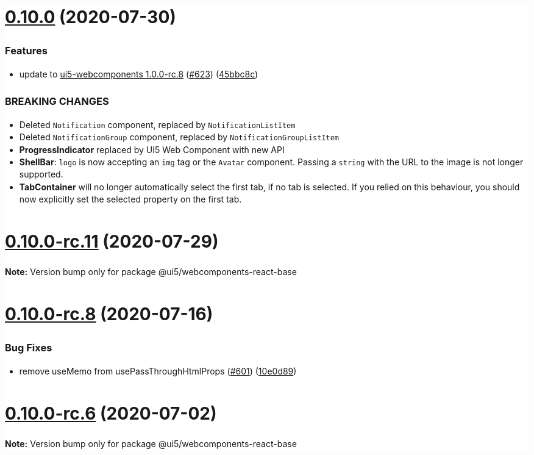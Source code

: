 


# [0.10.0](https://github.com/SAP/ui5-webcomponents-react/compare/v0.10.0-rc.11...v0.10.0) (2020-07-30)


### Features

* update to [ui5-webcomponents 1.0.0-rc.8](https://github.com/SAP/ui5-webcomponents/releases/tag/v1.0.0-rc.8) ([#623](https://github.com/SAP/ui5-webcomponents-react/issues/623)) ([45bbc8c](https://github.com/SAP/ui5-webcomponents-react/commit/45bbc8cb8d9c43774ae44ff15e4026c67be434c3))


### BREAKING CHANGES

* Deleted `Notification` component, replaced by `NotificationListItem`
* Deleted `NotificationGroup` component, replaced by `NotificationGroupListItem`
* **ProgressIndicator** replaced by UI5 Web Component with new API
* **ShellBar**: `logo` is now accepting an `img` tag or the `Avatar` component. Passing a `string` with the URL to the image is not longer supported.
* **TabContainer** will no longer automatically select the first tab, if no tab is selected. If you relied on this behaviour, you should now explicitly set the selected property on the first tab.





# [0.10.0-rc.11](https://github.com/SAP/ui5-webcomponents-react/compare/v0.10.0-rc.10...v0.10.0-rc.11) (2020-07-29)

**Note:** Version bump only for package @ui5/webcomponents-react-base





# [0.10.0-rc.8](https://github.com/SAP/ui5-webcomponents-react/compare/v0.10.0-rc.7...v0.10.0-rc.8) (2020-07-16)


### Bug Fixes

* remove useMemo from usePassThroughHtmlProps ([#601](https://github.com/SAP/ui5-webcomponents-react/issues/601)) ([10e0d89](https://github.com/SAP/ui5-webcomponents-react/commit/10e0d89ebcf338e692ecc92931d04c50d3a3a3d1))





# [0.10.0-rc.6](https://github.com/SAP/ui5-webcomponents-react/compare/v0.10.0-rc.5...v0.10.0-rc.6) (2020-07-02)

**Note:** Version bump only for package @ui5/webcomponents-react-base
